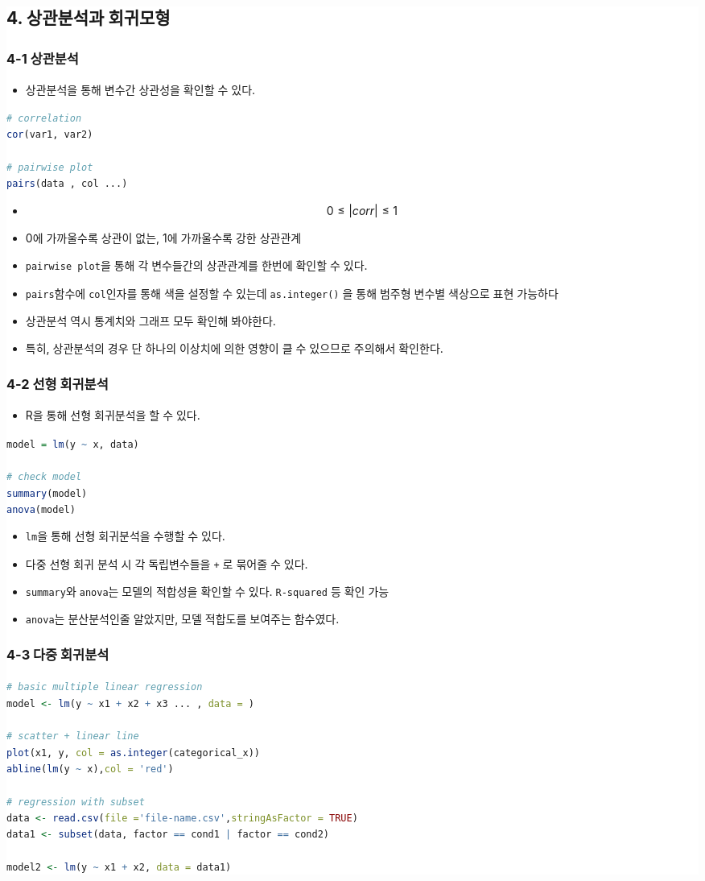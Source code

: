 ## 4.  상관분석과 회귀모형

###  4-1 상관분석

- 상관분석을 통해 변수간 상관성을 확인할 수 있다.

```R
# correlation
cor(var1, var2)

# pairwise plot
pairs(data , col ...)
```

- $$
  0 \leq |corr| \leq 1
  $$

- 0에 가까울수록 상관이 없는, 1에 가까울수록 강한 상관관계

- `pairwise plot`을 통해 각 변수들간의 상관관계를 한번에 확인할 수 있다.

- `pairs`함수에 `col`인자를 통해 색을 설정할 수 있는데 `as.integer()` 을 통해 범주형 변수별 색상으로 표현 가능하다

- 상관분석 역시 통계치와 그래프 모두 확인해 봐야한다.
- 특히, 상관분석의 경우 단 하나의 이상치에 의한 영향이 클 수 있으므로 주의해서 확인한다.

### 4-2 선형 회귀분석

- R을 통해 선형 회귀분석을 할 수 있다.

```R
model = lm(y ~ x, data)

# check model
summary(model)
anova(model)
```

- `lm`을 통해 선형 회귀분석을 수행할 수 있다.
- 다중 선형 회귀 분석 시 각 독립변수들을 `+` 로 묶어줄 수 있다.
- `summary`와 `anova`는 모델의 적합성을 확인할 수 있다. `R-squared` 등 확인 가능

- `anova`는 분산분석인줄 알았지만, 모델 적합도를 보여주는 함수였다.

### 4-3 다중 회귀분석

```R
# basic multiple linear regression
model <- lm(y ~ x1 + x2 + x3 ... , data = )

# scatter + linear line
plot(x1, y, col = as.integer(categorical_x))
abline(lm(y ~ x),col = 'red')

# regression with subset
data <- read.csv(file ='file-name.csv',stringAsFactor = TRUE)
data1 <- subset(data, factor == cond1 | factor == cond2)

model2 <- lm(y ~ x1 + x2, data = data1)
```
